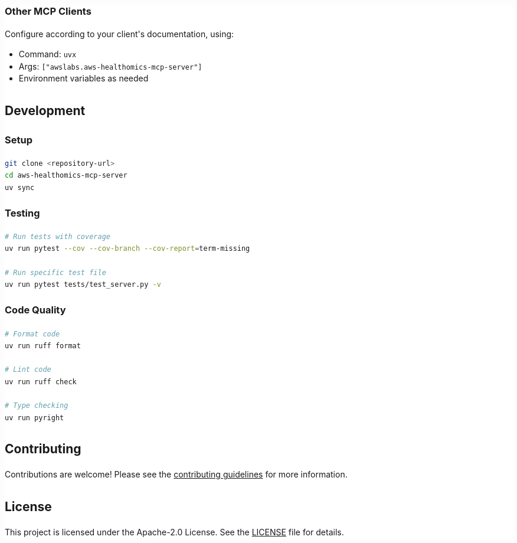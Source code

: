 ### Other MCP Clients

Configure according to your client's documentation, using:
- Command: `uvx`
- Args: `["awslabs.aws-healthomics-mcp-server"]`
- Environment variables as needed

## Development

### Setup

```bash
git clone <repository-url>
cd aws-healthomics-mcp-server
uv sync
```

### Testing

```bash
# Run tests with coverage
uv run pytest --cov --cov-branch --cov-report=term-missing

# Run specific test file
uv run pytest tests/test_server.py -v
```

### Code Quality

```bash
# Format code
uv run ruff format

# Lint code
uv run ruff check

# Type checking
uv run pyright
```

## Contributing

Contributions are welcome! Please see the [contributing guidelines](https://github.com/awslabs/mcp/blob/main/CONTRIBUTING.md) for more information.

## License

This project is licensed under the Apache-2.0 License. See the [LICENSE](https://github.com/awslabs/mcp/blob/main/LICENSE) file for details.
